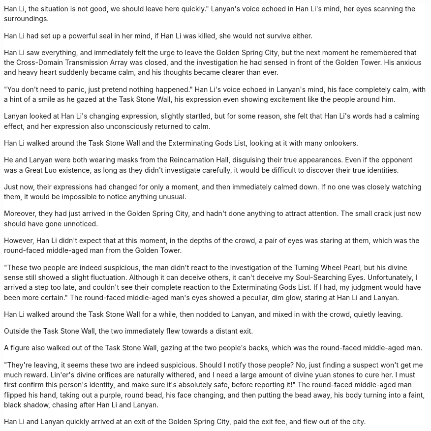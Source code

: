 Han Li, the situation is not good, we should leave here quickly." Lanyan's voice echoed in Han Li's mind, her eyes scanning the surroundings.

Han Li had set up a powerful seal in her mind, if Han Li was killed, she would not survive either.

Han Li saw everything, and immediately felt the urge to leave the Golden Spring City, but the next moment he remembered that the Cross-Domain Transmission Array was closed, and the investigation he had sensed in front of the Golden Tower. His anxious and heavy heart suddenly became calm, and his thoughts became clearer than ever.

"You don't need to panic, just pretend nothing happened." Han Li's voice echoed in Lanyan's mind, his face completely calm, with a hint of a smile as he gazed at the Task Stone Wall, his expression even showing excitement like the people around him.

Lanyan looked at Han Li's changing expression, slightly startled, but for some reason, she felt that Han Li's words had a calming effect, and her expression also unconsciously returned to calm.

Han Li walked around the Task Stone Wall and the Exterminating Gods List, looking at it with many onlookers.

He and Lanyan were both wearing masks from the Reincarnation Hall, disguising their true appearances. Even if the opponent was a Great Luo existence, as long as they didn't investigate carefully, it would be difficult to discover their true identities.

Just now, their expressions had changed for only a moment, and then immediately calmed down. If no one was closely watching them, it would be impossible to notice anything unusual.

Moreover, they had just arrived in the Golden Spring City, and hadn't done anything to attract attention. The small crack just now should have gone unnoticed.

However, Han Li didn't expect that at this moment, in the depths of the crowd, a pair of eyes was staring at them, which was the round-faced middle-aged man from the Golden Tower.

"These two people are indeed suspicious, the man didn't react to the investigation of the Turning Wheel Pearl, but his divine sense still showed a slight fluctuation. Although it can deceive others, it can't deceive my Soul-Searching Eyes. Unfortunately, I arrived a step too late, and couldn't see their complete reaction to the Exterminating Gods List. If I had, my judgment would have been more certain." The round-faced middle-aged man's eyes showed a peculiar, dim glow, staring at Han Li and Lanyan.

Han Li walked around the Task Stone Wall for a while, then nodded to Lanyan, and mixed in with the crowd, quietly leaving.

Outside the Task Stone Wall, the two immediately flew towards a distant exit.

A figure also walked out of the Task Stone Wall, gazing at the two people's backs, which was the round-faced middle-aged man.

"They're leaving, it seems these two are indeed suspicious. Should I notify those people? No, just finding a suspect won't get me much reward. Lin'er's divine orifices are naturally withered, and I need a large amount of divine yuan stones to cure her. I must first confirm this person's identity, and make sure it's absolutely safe, before reporting it!" The round-faced middle-aged man flipped his hand, taking out a purple, round bead, his face changing, and then putting the bead away, his body turning into a faint, black shadow, chasing after Han Li and Lanyan.

Han Li and Lanyan quickly arrived at an exit of the Golden Spring City, paid the exit fee, and flew out of the city.
